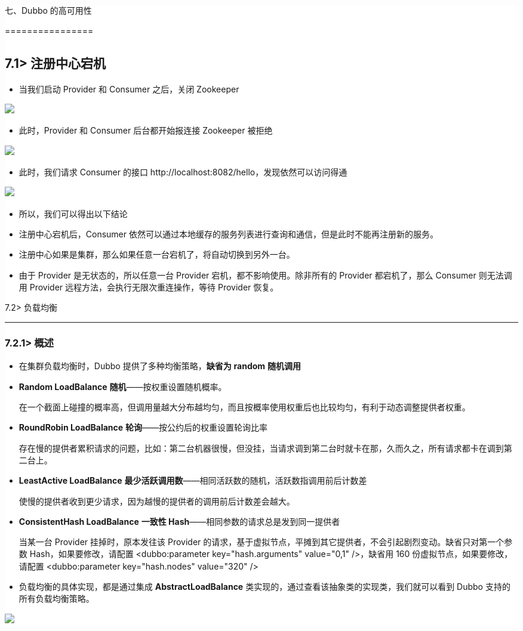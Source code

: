 七、Dubbo 的高可用性  

================

7.1> 注册中心宕机
-----------

*   当我们启动 Provider 和 Consumer 之后，关闭 Zookeeper
    

![](https://mmbiz.qpic.cn/mmbiz_png/AZHyCoMMOC9yVECezf4pNnI01nic3a8v3D3vzVLicar0DHmPHcNbtNeXXibaEUqb80bOQ3WbuGHpwau9V2prXN7Vg/640?wx_fmt=png)

*   此时，Provider 和 Consumer 后台都开始报连接 Zookeeper 被拒绝
    

![](https://mmbiz.qpic.cn/mmbiz_png/AZHyCoMMOC9yVECezf4pNnI01nic3a8v3kHH9zZOMdhngYicqicpFvKECfFxvOpAduz5tMsWLBz2fNicPhxkAgQh8Q/640?wx_fmt=png)

*   此时，我们请求 Consumer 的接口 http://localhost:8082/hello，发现依然可以访问得通
    

![](https://mmbiz.qpic.cn/mmbiz_png/AZHyCoMMOC9yVECezf4pNnI01nic3a8v3zx3ibSqEVAjIgNyMlibjmGicMhIEAdRZl2UPBTP2apdR8BrOFGJNMbZrg/640?wx_fmt=png)

*   所以，我们可以得出以下结论
    

*   注册中心宕机后，Consumer 依然可以通过本地缓存的服务列表进行查询和通信，但是此时不能再注册新的服务。
    
*   注册中心如果是集群，那么如果任意一台宕机了，将自动切换到另外一台。
    
*   由于 Provider 是无状态的，所以任意一台 Provider 宕机，都不影响使用。除非所有的 Provider 都宕机了，那么 Consumer 则无法调用 Provider 远程方法，会执行无限次重连操作，等待 Provider 恢复。
    

7.2> 负载均衡  

------------

### 7.2.1> 概述

*   在集群负载均衡时，Dubbo 提供了多种均衡策略，**缺省为** **random** **随机调用**
    
*   **Random LoadBalance** **随机**——按权重设置随机概率。
    
    在一个截面上碰撞的概率高，但调用量越大分布越均匀，而且按概率使用权重后也比较均匀，有利于动态调整提供者权重。
    
*   **RoundRobin LoadBalance** **轮询**——按公约后的权重设置轮询比率
    
    存在慢的提供者累积请求的问题，比如：第二台机器很慢，但没挂，当请求调到第二台时就卡在那，久而久之，所有请求都卡在调到第二台上。
    
*   **LeastActive LoadBalance** **最少活跃调用数**——相同活跃数的随机，活跃数指调用前后计数差
    
    使慢的提供者收到更少请求，因为越慢的提供者的调用前后计数差会越大。
    
*   **ConsistentHash LoadBalance** **一致性 Hash**——相同参数的请求总是发到同一提供者
    
    当某一台 Provider 挂掉时，原本发往该 Provider 的请求，基于虚拟节点，平摊到其它提供者，不会引起剧烈变动。缺省只对第一个参数 Hash，如果要修改，请配置 <dubbo:parameter key="hash.arguments" value="0,1" />，缺省用 160 份虚拟节点，如果要修改，请配置 <dubbo:parameter key="hash.nodes" value="320" />
    
*   负载均衡的具体实现，都是通过集成 **AbstractLoadBalance** 类实现的，通过查看该抽象类的实现类，我们就可以看到 Dubbo 支持的所有负载均衡策略。
    

![](https://mmbiz.qpic.cn/mmbiz_png/AZHyCoMMOC9yVECezf4pNnI01nic3a8v3bH0TPAd31VAvcNNNfyfEhTiarkCg55hdunpJmAaxRWR6LmbZFSdribvg/640?wx_fmt=png)
